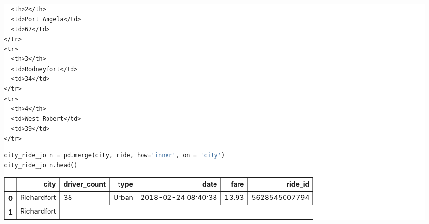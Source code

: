       <th>2</th>
      <td>Port Angela</td>
      <td>67</td>
    </tr>
    <tr>
      <th>3</th>
      <td>Rodneyfort</td>
      <td>34</td>
    </tr>
    <tr>
      <th>4</th>
      <td>West Robert</td>
      <td>39</td>
    </tr>
  </tbody>
</table>
</div>




```python
city_ride_join = pd.merge(city, ride, how='inner', on = 'city')
city_ride_join.head()
```




<div>
<style scoped>
    .dataframe tbody tr th:only-of-type {
        vertical-align: middle;
    }

    .dataframe tbody tr th {
        vertical-align: top;
    }

    .dataframe thead th {
        text-align: right;
    }
</style>
<table border="1" class="dataframe">
  <thead>
    <tr style="text-align: right;">
      <th></th>
      <th>city</th>
      <th>driver_count</th>
      <th>type</th>
      <th>date</th>
      <th>fare</th>
      <th>ride_id</th>
    </tr>
  </thead>
  <tbody>
    <tr>
      <th>0</th>
      <td>Richardfort</td>
      <td>38</td>
      <td>Urban</td>
      <td>2018-02-24 08:40:38</td>
      <td>13.93</td>
      <td>5628545007794</td>
    </tr>
    <tr>
      <th>1</th>
      <td>Richardfort</td>